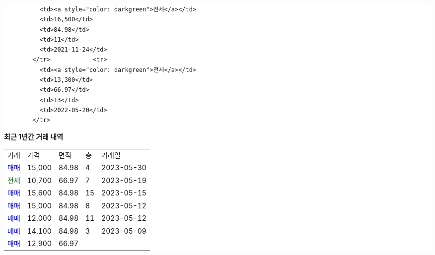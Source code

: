              <td><a style="color: darkgreen">전세</a></td>
              <td>16,500</td>
              <td>84.98</td>
              <td>11</td>
              <td>2021-11-24</td>
            </tr>            <tr>
              <td><a style="color: darkgreen">전세</a></td>
              <td>13,300</td>
              <td>66.97</td>
              <td>13</td>
              <td>2022-05-20</td>
            </tr>        
    
</table>

<b>최근 1년간 거래 내역</b>

<table class="sortable">
    <tr>
      <td>거래</td>
      <td>가격</td>
      <td>면적</td>
      <td>층</td>
      <td>거래일</td>
    </tr>
    <tr>
      <td><a style="color: blue">매매</a></td>
      <td>15,000</td>
      <td>84.98</td>
      <td>4</td>
      <td>2023-05-30</td>
    </tr>          <tr>
      <td><a style="color: darkgreen">전세</a></td>
      <td>10,700</td>
      <td>66.97</td>
      <td>7</td>
      <td>2023-05-19</td>
    </tr>          <tr>
      <td><a style="color: blue">매매</a></td>
      <td>15,600</td>
      <td>84.98</td>
      <td>15</td>
      <td>2023-05-15</td>
    </tr>          <tr>
      <td><a style="color: blue">매매</a></td>
      <td>15,000</td>
      <td>84.98</td>
      <td>8</td>
      <td>2023-05-12</td>
    </tr>          <tr>
      <td><a style="color: blue">매매</a></td>
      <td>12,000</td>
      <td>84.98</td>
      <td>11</td>
      <td>2023-05-12</td>
    </tr>          <tr>
      <td><a style="color: blue">매매</a></td>
      <td>14,100</td>
      <td>84.98</td>
      <td>3</td>
      <td>2023-05-09</td>
    </tr>          <tr>
      <td><a style="color: blue">매매</a></td>
      <td>12,900</td>
      <td>66.97</td>